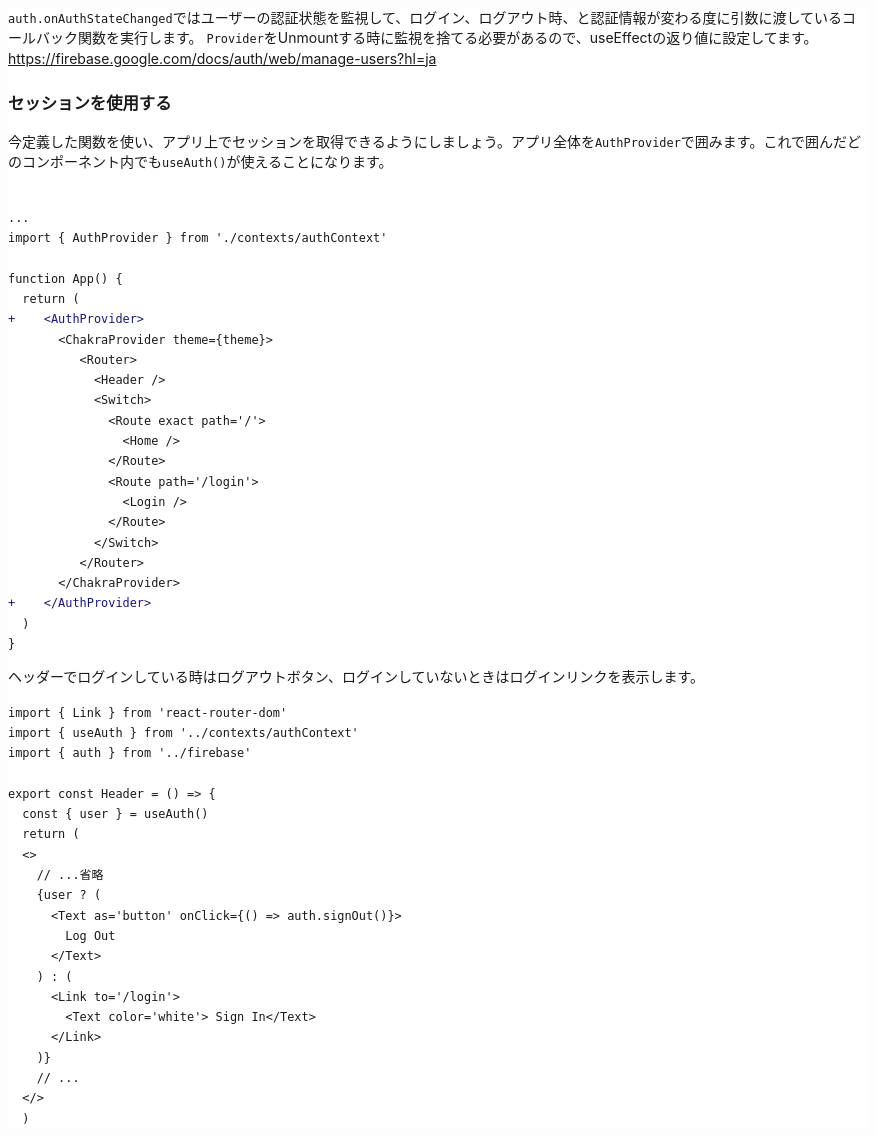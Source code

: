 `auth.onAuthStateChanged`ではユーザーの認証状態を監視して、ログイン、ログアウト時、と認証情報が変わる度に引数に渡しているコールバック関数を実行します。
`Provider`をUnmountする時に監視を捨てる必要があるので、useEffectの返り値に設定してます。
https://firebase.google.com/docs/auth/web/manage-users?hl=ja

### セッションを使用する
今定義した関数を使い、アプリ上でセッションを取得できるようにしましょう。アプリ全体を`AuthProvider`で囲みます。これで囲んだどのコンポーネント内でも`useAuth()`が使えることになります。

```diff _tsx :App.tsx

...
import { AuthProvider } from './contexts/authContext'

function App() {
  return (
+    <AuthProvider>
       <ChakraProvider theme={theme}>
          <Router>
            <Header />
            <Switch>
              <Route exact path='/'>
                <Home />
              </Route>
              <Route path='/login'>
                <Login />
              </Route>
            </Switch>
          </Router>
       </ChakraProvider>
+    </AuthProvider>
  )
}
```

ヘッダーでログインしている時はログアウトボタン、ログインしていないときはログインリンクを表示します。

```tsx :Header.tsx
import { Link } from 'react-router-dom'
import { useAuth } from '../contexts/authContext'
import { auth } from '../firebase'

export const Header = () => {
  const { user } = useAuth()
  return (
  <>
    // ...省略
    {user ? (
      <Text as='button' onClick={() => auth.signOut()}>
        Log Out
      </Text>
    ) : (
      <Link to='/login'>
        <Text color='white'> Sign In</Text>
      </Link>
    )}
    // ...
  </>
  )

```
